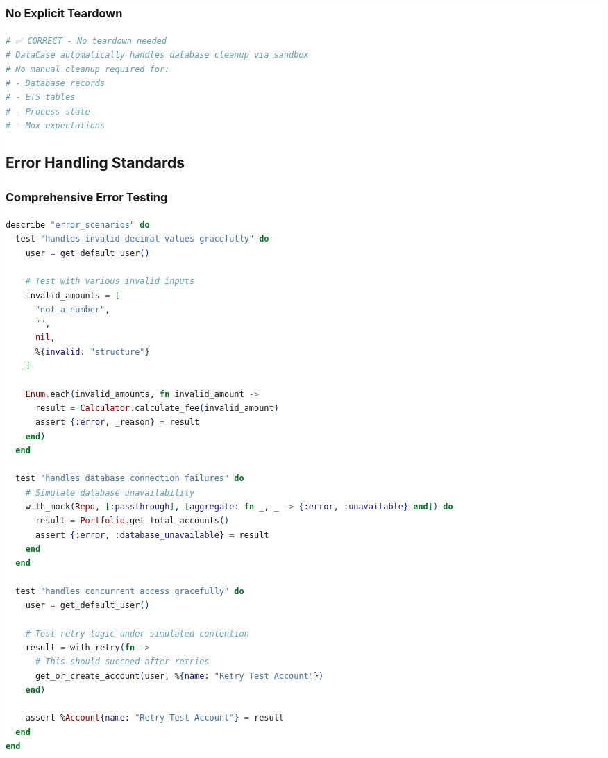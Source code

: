 ### No Explicit Teardown

```elixir
# ✅ CORRECT - No teardown needed
# DataCase automatically handles database cleanup via sandbox
# No manual cleanup required for:
# - Database records
# - ETS tables  
# - Process state
# - Mox expectations
```

## Error Handling Standards

### Comprehensive Error Testing

```elixir
describe "error_scenarios" do
  test "handles invalid decimal values gracefully" do
    user = get_default_user()
    
    # Test with various invalid inputs
    invalid_amounts = [
      "not_a_number",
      "",
      nil,
      %{invalid: "structure"}
    ]
    
    Enum.each(invalid_amounts, fn invalid_amount ->
      result = Calculator.calculate_fee(invalid_amount)
      assert {:error, _reason} = result
    end)
  end
  
  test "handles database connection failures" do
    # Simulate database unavailability
    with_mock(Repo, [:passthrough], [aggregate: fn _, _ -> {:error, :unavailable} end]) do
      result = Portfolio.get_total_accounts()
      assert {:error, :database_unavailable} = result
    end
  end
  
  test "handles concurrent access gracefully" do
    user = get_default_user()
    
    # Test retry logic under simulated contention
    result = with_retry(fn ->
      # This should succeed after retries
      get_or_create_account(user, %{name: "Retry Test Account"})
    end)
    
    assert %Account{name: "Retry Test Account"} = result
  end
end
```
